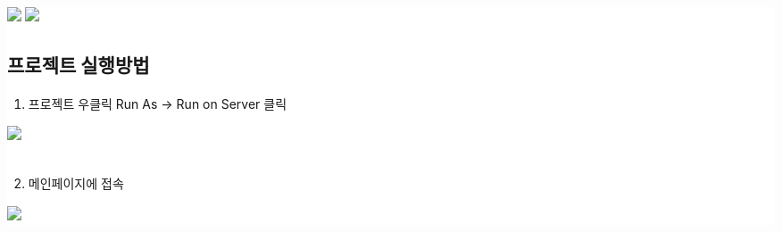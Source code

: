 <img width="400" hight="350" src="https://user-images.githubusercontent.com/51807650/62221476-aa295500-b3ec-11e9-9af6-2dcf535ed6fc.jpg"></img>
<img width="400" hight="350" src="https://user-images.githubusercontent.com/51807650/62221483-adbcdc00-b3ec-11e9-99b4-36203c171406.jpg"></img>



프로젝트 실행방법
----------------
1. 프로젝트 우클릭 Run As -> Run on Server 클릭
<div>
<img width="400" hight="350" src="https://user-images.githubusercontent.com/51807650/62226416-2758c800-b3f5-11e9-89c2-e4ed1aad23b3.jpg"></img> 
<br><br>
</div>

2. 메인페이지에 접속
<div>
<img width="400" hight="350" src="https://user-images.githubusercontent.com/51807650/62226425-2aec4f00-b3f5-11e9-9736-ebe97a63ba26.jpg"></img>
</div>






